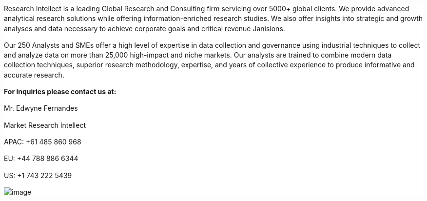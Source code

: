 Research Intellect is a leading Global Research and Consulting firm servicing over 5000+ global clients. We provide advanced analytical research solutions while offering information-enriched research studies.&nbsp;</span>We also offer insights into strategic and growth analyses and data necessary to achieve corporate goals and critical revenue Janisions.</p><p><span class="">Our 250 Analysts and SMEs offer a high level of expertise in data collection and governance using industrial techniques to collect and analyze data on more than 25,000 high-impact and niche markets. Our analysts are trained to combine modern data collection techniques, superior research methodology, expertise, and years of collective experience to produce informative and accurate research.</span></p><p><strong>For inquiries please contact us at:</strong></p><p>Mr. Edwyne Fernandes</p><p>Market Research Intellect</p><p>APAC: +61 485 860 968</p><p>EU: +44 788 886 6344</p><p>US: +1 743 222 5439</p>
![image](https://github.com/user-attachments/assets/122b0363-6697-4f9d-943c-628c4d469793)
